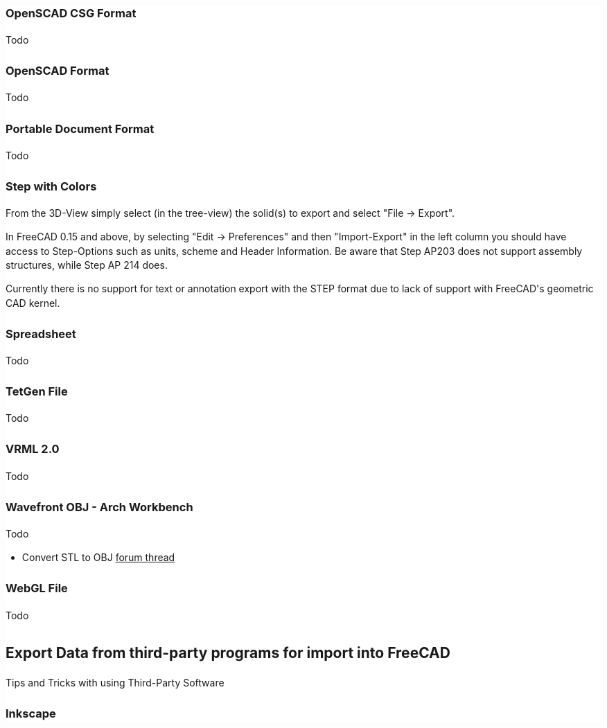 ### OpenSCAD CSG Format

Todo

### OpenSCAD Format

Todo

### Portable Document Format

Todo

### Step with Colors

From the 3D-View simply select (in the tree-view) the solid(s) to export and select "File -> Export".

In FreeCAD 0.15 and above, by selecting "Edit -> Preferences" and then "Import-Export" in the left column you should have access to Step-Options such as units, scheme and Header Information. Be aware that Step AP203 does not support assembly structures, while Step AP 214 does.

Currently there is no support for text or annotation export with the STEP format due to lack of support with FreeCAD's geometric CAD kernel.

### Spreadsheet

Todo

### TetGen File

Todo

### VRML 2.0

Todo

### Wavefront OBJ - Arch Workbench

Todo

* Convert STL to OBJ [forum thread](https://forum.freecadweb.org/viewtopic.php?f=22&t=43543&p=372030#p370843)

### WebGL File

Todo

## Export Data from third-party programs for import into FreeCAD

Tips and Tricks with using Third-Party Software

### Inkscape
